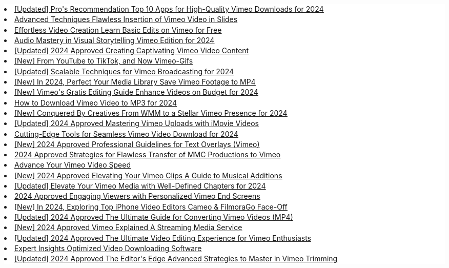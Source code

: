 <li><a href="https://vimeo-videos.techidaily.com/updated-pros-recommendation-top-10-apps-for-high-quality-vimeo-downloads-for-2024/"><u>[Updated] Pro's Recommendation  Top 10 Apps for High-Quality Vimeo Downloads for 2024</u></a></li>
<li><a href="https://vimeo-videos.techidaily.com/advanced-techniques-flawless-insertion-of-vimeo-video-in-slides/"><u>Advanced Techniques  Flawless Insertion of Vimeo Video in Slides</u></a></li>
<li><a href="https://vimeo-videos.techidaily.com/effortless-video-creation-learn-basic-edits-on-vimeo-for-free/"><u>Effortless Video Creation  Learn Basic Edits on Vimeo for Free</u></a></li>
<li><a href="https://vimeo-videos.techidaily.com/audio-mastery-in-visual-storytelling-vimeo-edition-for-2024/"><u>Audio Mastery in Visual Storytelling  Vimeo Edition for 2024</u></a></li>
<li><a href="https://vimeo-videos.techidaily.com/updated-2024-approved-creating-captivating-vimeo-video-content/"><u>[Updated] 2024 Approved  Creating Captivating Vimeo Video Content</u></a></li>
<li><a href="https://vimeo-videos.techidaily.com/new-from-youtube-to-tiktok-and-now-vimeo-gifs/"><u>[New] From YouTube to TikTok, and Now Vimeo-Gifs</u></a></li>
<li><a href="https://vimeo-videos.techidaily.com/updated-scalable-techniques-for-vimeo-broadcasting-for-2024/"><u>[Updated] Scalable Techniques for Vimeo Broadcasting for 2024</u></a></li>
<li><a href="https://vimeo-videos.techidaily.com/new-in-2024-perfect-your-media-library-save-vimeo-footage-to-mp4/"><u>[New] In 2024, Perfect Your Media Library  Save Vimeo Footage to MP4</u></a></li>
<li><a href="https://vimeo-videos.techidaily.com/new-vimeos-gratis-editing-guide-enhance-videos-on-budget-for-2024/"><u>[New] Vimeo's Gratis Editing Guide  Enhance Videos on Budget for 2024</u></a></li>
<li><a href="https://vimeo-videos.techidaily.com/how-to-download-vimeo-video-to-mp3-for-2024/"><u>How to Download Vimeo Video to MP3 for 2024</u></a></li>
<li><a href="https://vimeo-videos.techidaily.com/new-conquered-by-creatives-from-wmm-to-a-stellar-vimeo-presence-for-2024/"><u>[New] Conquered By Creatives  From WMM to a Stellar Vimeo Presence for 2024</u></a></li>
<li><a href="https://vimeo-videos.techidaily.com/updated-2024-approved-mastering-vimeo-uploads-with-imovie-videos/"><u>[Updated] 2024 Approved  Mastering Vimeo Uploads with iMovie Videos</u></a></li>
<li><a href="https://vimeo-videos.techidaily.com/cutting-edge-tools-for-seamless-vimeo-video-download-for-2024/"><u>Cutting-Edge Tools for Seamless Vimeo Video Download for 2024</u></a></li>
<li><a href="https://vimeo-videos.techidaily.com/new-2024-approved-professional-guidelines-for-text-overlays-vimeo/"><u>[New] 2024 Approved  Professional Guidelines for Text Overlays (Vimeo)</u></a></li>
<li><a href="https://vimeo-videos.techidaily.com/2024-approved-strategies-for-flawless-transfer-of-mmc-productions-to-vimeo/"><u>2024 Approved  Strategies for Flawless Transfer of MMC Productions to Vimeo</u></a></li>
<li><a href="https://vimeo-videos.techidaily.com/advance-your-vimeo-video-speed/"><u>Advance Your Vimeo Video Speed</u></a></li>
<li><a href="https://vimeo-videos.techidaily.com/new-2024-approved-elevating-your-vimeo-clips-a-guide-to-musical-additions/"><u>[New] 2024 Approved  Elevating Your Vimeo Clips  A Guide to Musical Additions</u></a></li>
<li><a href="https://vimeo-videos.techidaily.com/updated-elevate-your-vimeo-media-with-well-defined-chapters-for-2024/"><u>[Updated] Elevate Your Vimeo Media with Well-Defined Chapters for 2024</u></a></li>
<li><a href="https://vimeo-videos.techidaily.com/2024-approved-engaging-viewers-with-personalized-vimeo-end-screens/"><u>2024 Approved  Engaging Viewers with Personalized Vimeo End Screens</u></a></li>
<li><a href="https://vimeo-videos.techidaily.com/new-in-2024-exploring-top-iphone-video-editors-cameo-and-filmorago-face-off/"><u>[New] In 2024, Exploring Top iPhone Video Editors  Cameo & FilmoraGo Face-Off</u></a></li>
<li><a href="https://vimeo-videos.techidaily.com/updated-2024-approved-the-ultimate-guide-for-converting-vimeo-videos-mp4/"><u>[Updated] 2024 Approved  The Ultimate Guide for Converting Vimeo Videos (MP4)</u></a></li>
<li><a href="https://vimeo-videos.techidaily.com/new-2024-approved-vimeo-explained-a-streaming-media-service/"><u>[New] 2024 Approved  Vimeo Explained  A Streaming Media Service</u></a></li>
<li><a href="https://vimeo-videos.techidaily.com/updated-2024-approved-the-ultimate-video-editing-experience-for-vimeo-enthusiasts/"><u>[Updated] 2024 Approved  The Ultimate Video Editing Experience for Vimeo Enthusiasts</u></a></li>
<li><a href="https://vimeo-videos.techidaily.com/expert-insights-optimized-video-downloading-software/"><u>Expert Insights  Optimized Video Downloading Software</u></a></li>
<li><a href="https://vimeo-videos.techidaily.com/updated-2024-approved-the-editors-edge-advanced-strategies-to-master-in-vimeo-trimming/"><u>[Updated] 2024 Approved  The Editor's Edge  Advanced Strategies to Master in Vimeo Trimming</u></a></li>